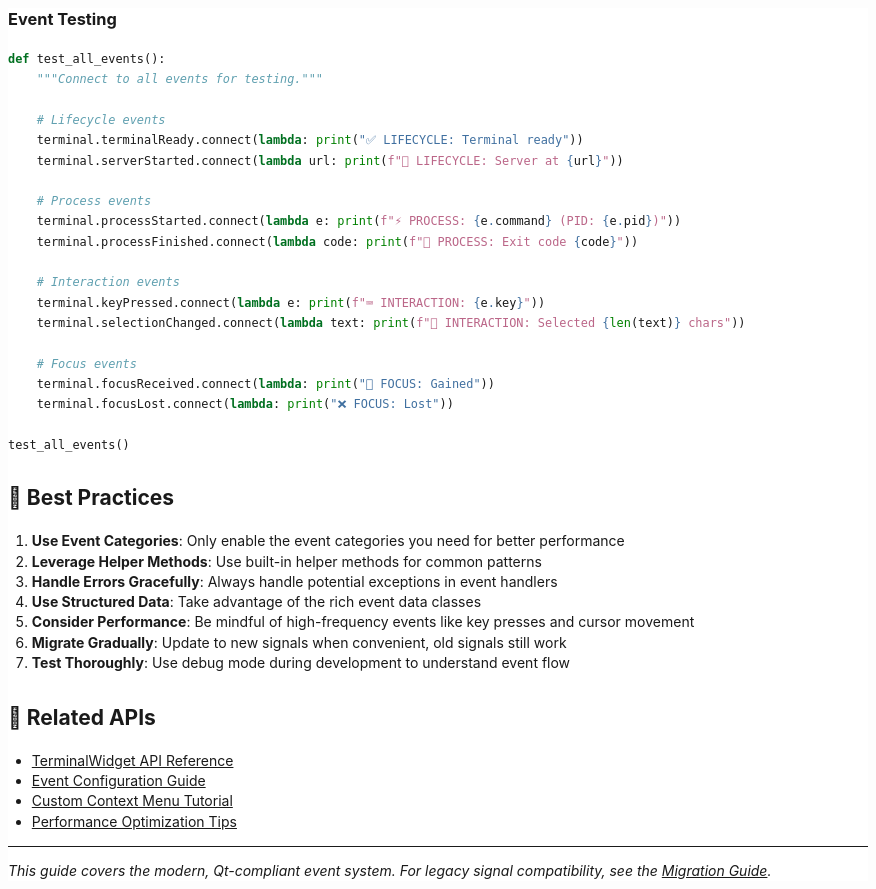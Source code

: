 ### Event Testing

```python
def test_all_events():
    """Connect to all events for testing."""

    # Lifecycle events
    terminal.terminalReady.connect(lambda: print("✅ LIFECYCLE: Terminal ready"))
    terminal.serverStarted.connect(lambda url: print(f"🚀 LIFECYCLE: Server at {url}"))

    # Process events
    terminal.processStarted.connect(lambda e: print(f"⚡ PROCESS: {e.command} (PID: {e.pid})"))
    terminal.processFinished.connect(lambda code: print(f"🏁 PROCESS: Exit code {code}"))

    # Interaction events
    terminal.keyPressed.connect(lambda e: print(f"⌨️ INTERACTION: {e.key}"))
    terminal.selectionChanged.connect(lambda text: print(f"📝 INTERACTION: Selected {len(text)} chars"))

    # Focus events
    terminal.focusReceived.connect(lambda: print("🎯 FOCUS: Gained"))
    terminal.focusLost.connect(lambda: print("❌ FOCUS: Lost"))

test_all_events()
```

## 📝 Best Practices

1. **Use Event Categories**: Only enable the event categories you need for better performance
2. **Leverage Helper Methods**: Use built-in helper methods for common patterns
3. **Handle Errors Gracefully**: Always handle potential exceptions in event handlers
4. **Use Structured Data**: Take advantage of the rich event data classes
5. **Consider Performance**: Be mindful of high-frequency events like key presses and cursor movement
6. **Migrate Gradually**: Update to new signals when convenient, old signals still work
7. **Test Thoroughly**: Use debug mode during development to understand event flow

## 🔗 Related APIs

- [TerminalWidget API Reference](./terminal-api-REFERENCE.md)
- [Event Configuration Guide](./event-configuration-GUIDE.md)
- [Custom Context Menu Tutorial](./context-menu-TUTORIAL.md)
- [Performance Optimization Tips](./performance-OPTIMIZATION.md)

---

*This guide covers the modern, Qt-compliant event system. For legacy signal compatibility, see the [Migration Guide](./migration-GUIDE.md).*